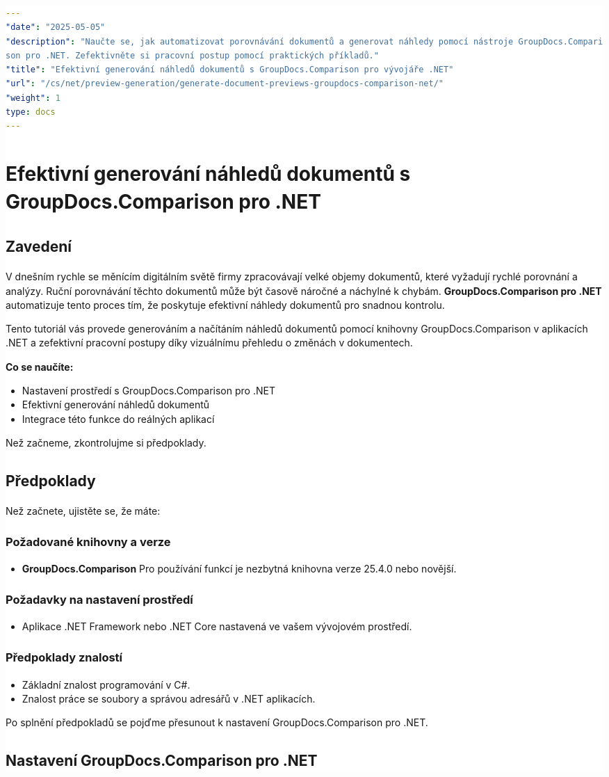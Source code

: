 ```yaml
---
"date": "2025-05-05"
"description": "Naučte se, jak automatizovat porovnávání dokumentů a generovat náhledy pomocí nástroje GroupDocs.Comparison pro .NET. Zefektivněte si pracovní postup pomocí praktických příkladů."
"title": "Efektivní generování náhledů dokumentů s GroupDocs.Comparison pro vývojáře .NET"
"url": "/cs/net/preview-generation/generate-document-previews-groupdocs-comparison-net/"
"weight": 1
type: docs
---
```

# Efektivní generování náhledů dokumentů s GroupDocs.Comparison pro .NET

## Zavedení

V dnešním rychle se měnícím digitálním světě firmy zpracovávají velké objemy dokumentů, které vyžadují rychlé porovnání a analýzy. Ruční porovnávání těchto dokumentů může být časově náročné a náchylné k chybám. **GroupDocs.Comparison pro .NET** automatizuje tento proces tím, že poskytuje efektivní náhledy dokumentů pro snadnou kontrolu.

Tento tutoriál vás provede generováním a načítáním náhledů dokumentů pomocí knihovny GroupDocs.Comparison v aplikacích .NET a zefektivní pracovní postupy díky vizuálnímu přehledu o změnách v dokumentech.

**Co se naučíte:**
- Nastavení prostředí s GroupDocs.Comparison pro .NET
- Efektivní generování náhledů dokumentů
- Integrace této funkce do reálných aplikací

Než začneme, zkontrolujme si předpoklady.

## Předpoklady

Než začnete, ujistěte se, že máte:

### Požadované knihovny a verze
- **GroupDocs.Comparison** Pro používání funkcí je nezbytná knihovna verze 25.4.0 nebo novější.

### Požadavky na nastavení prostředí
- Aplikace .NET Framework nebo .NET Core nastavená ve vašem vývojovém prostředí.

### Předpoklady znalostí
- Základní znalost programování v C#.
- Znalost práce se soubory a správou adresářů v .NET aplikacích.

Po splnění předpokladů se pojďme přesunout k nastavení GroupDocs.Comparison pro .NET.

## Nastavení GroupDocs.Comparison pro .NET
